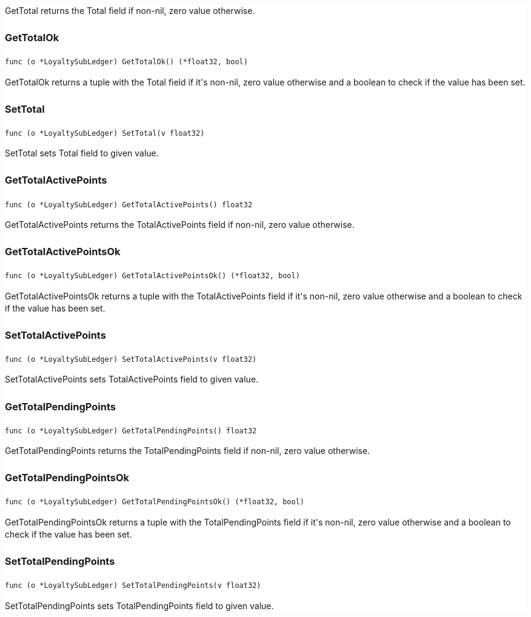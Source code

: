 GetTotal returns the Total field if non-nil, zero value otherwise.

### GetTotalOk

`func (o *LoyaltySubLedger) GetTotalOk() (*float32, bool)`

GetTotalOk returns a tuple with the Total field if it's non-nil, zero value otherwise
and a boolean to check if the value has been set.

### SetTotal

`func (o *LoyaltySubLedger) SetTotal(v float32)`

SetTotal sets Total field to given value.


### GetTotalActivePoints

`func (o *LoyaltySubLedger) GetTotalActivePoints() float32`

GetTotalActivePoints returns the TotalActivePoints field if non-nil, zero value otherwise.

### GetTotalActivePointsOk

`func (o *LoyaltySubLedger) GetTotalActivePointsOk() (*float32, bool)`

GetTotalActivePointsOk returns a tuple with the TotalActivePoints field if it's non-nil, zero value otherwise
and a boolean to check if the value has been set.

### SetTotalActivePoints

`func (o *LoyaltySubLedger) SetTotalActivePoints(v float32)`

SetTotalActivePoints sets TotalActivePoints field to given value.


### GetTotalPendingPoints

`func (o *LoyaltySubLedger) GetTotalPendingPoints() float32`

GetTotalPendingPoints returns the TotalPendingPoints field if non-nil, zero value otherwise.

### GetTotalPendingPointsOk

`func (o *LoyaltySubLedger) GetTotalPendingPointsOk() (*float32, bool)`

GetTotalPendingPointsOk returns a tuple with the TotalPendingPoints field if it's non-nil, zero value otherwise
and a boolean to check if the value has been set.

### SetTotalPendingPoints

`func (o *LoyaltySubLedger) SetTotalPendingPoints(v float32)`

SetTotalPendingPoints sets TotalPendingPoints field to given value.

